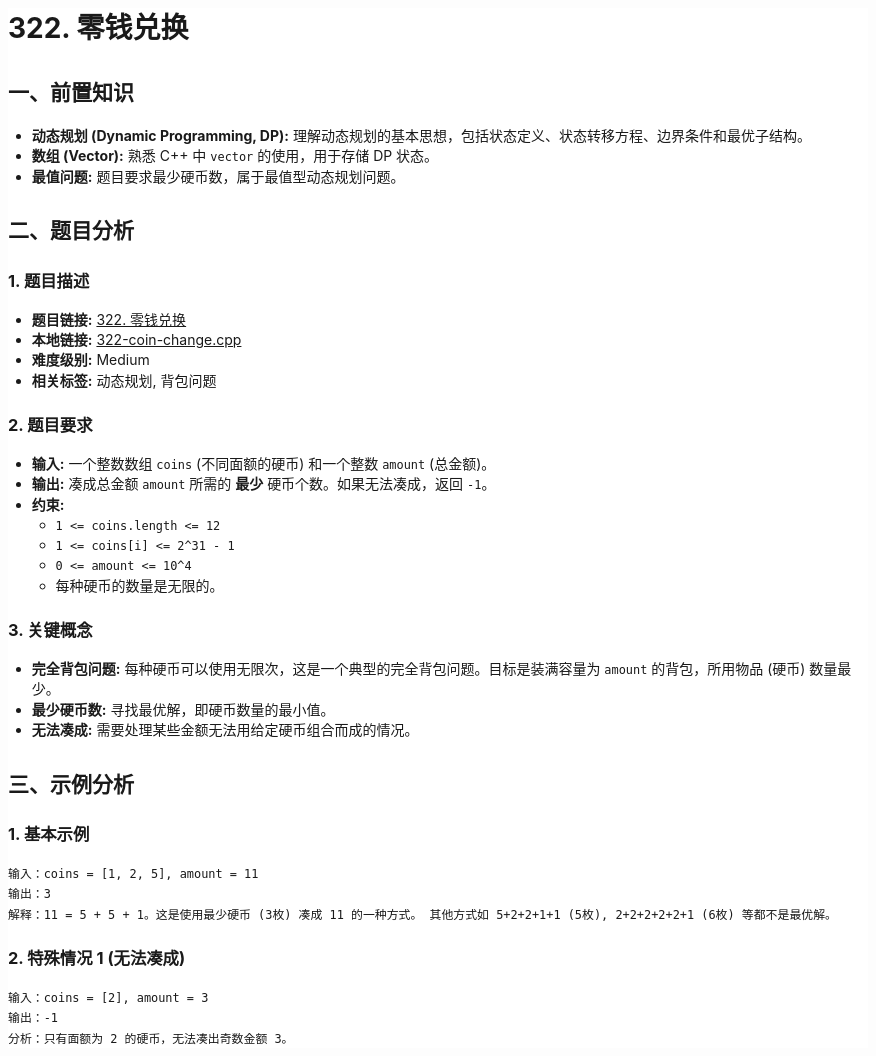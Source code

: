 
# 322. 零钱兑换

## 一、前置知识

-   **动态规划 (Dynamic Programming, DP):** 理解动态规划的基本思想，包括状态定义、状态转移方程、边界条件和最优子结构。
-   **数组 (Vector):** 熟悉 C++ 中 `vector` 的使用，用于存储 DP 状态。
-   **最值问题:** 题目要求最少硬币数，属于最值型动态规划问题。

## 二、题目分析

### 1. 题目描述

-   **题目链接:** [322. 零钱兑换](https://leetcode.cn/problems/coin-change/description/)
-   **本地链接:** [322-coin-change.cpp](../Algorithm/LeetCode/All/322-coin-change.cpp)
-   **难度级别:** Medium
-   **相关标签:** 动态规划, 背包问题

### 2. 题目要求

-   **输入:** 一个整数数组 `coins` (不同面额的硬币) 和一个整数 `amount` (总金额)。
-   **输出:** 凑成总金额 `amount` 所需的 **最少** 硬币个数。如果无法凑成，返回 `-1`。
-   **约束:**
    -   `1 <= coins.length <= 12`
    -   `1 <= coins[i] <= 2^31 - 1`
    -   `0 <= amount <= 10^4`
    -   每种硬币的数量是无限的。

### 3. 关键概念

-   **完全背包问题:** 每种硬币可以使用无限次，这是一个典型的完全背包问题。目标是装满容量为 `amount` 的背包，所用物品 (硬币) 数量最少。
-   **最少硬币数:** 寻找最优解，即硬币数量的最小值。
-   **无法凑成:** 需要处理某些金额无法用给定硬币组合而成的情况。

## 三、示例分析

### 1. 基本示例

```
输入：coins = [1, 2, 5], amount = 11
输出：3
解释：11 = 5 + 5 + 1。这是使用最少硬币 (3枚) 凑成 11 的一种方式。 其他方式如 5+2+2+1+1 (5枚), 2+2+2+2+2+1 (6枚) 等都不是最优解。
```

### 2. 特殊情况 1 (无法凑成)

```
输入：coins = [2], amount = 3
输出：-1
分析：只有面额为 2 的硬币，无法凑出奇数金额 3。
```
